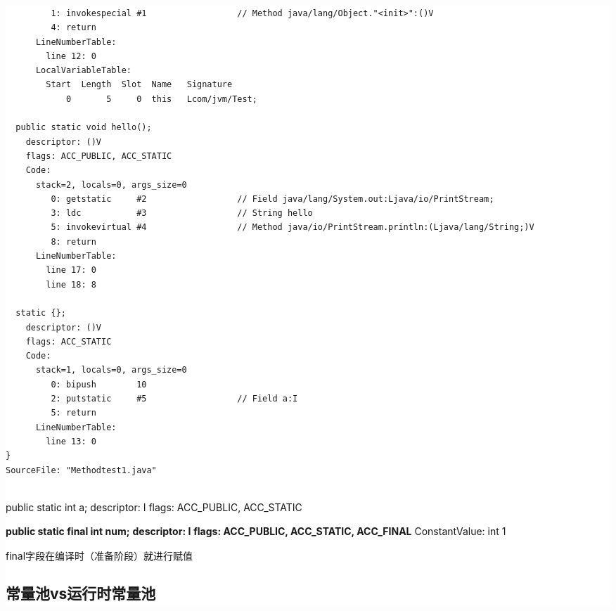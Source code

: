 ```
         1: invokespecial #1                  // Method java/lang/Object."<init>":()V
         4: return
      LineNumberTable:
        line 12: 0
      LocalVariableTable:
        Start  Length  Slot  Name   Signature
            0       5     0  this   Lcom/jvm/Test;

  public static void hello();
    descriptor: ()V
    flags: ACC_PUBLIC, ACC_STATIC
    Code:
      stack=2, locals=0, args_size=0
         0: getstatic     #2                  // Field java/lang/System.out:Ljava/io/PrintStream;
         3: ldc           #3                  // String hello
         5: invokevirtual #4                  // Method java/io/PrintStream.println:(Ljava/lang/String;)V
         8: return
      LineNumberTable:
        line 17: 0
        line 18: 8

  static {};
    descriptor: ()V
    flags: ACC_STATIC
    Code:
      stack=1, locals=0, args_size=0
         0: bipush        10
         2: putstatic     #5                  // Field a:I
         5: return
      LineNumberTable:
        line 13: 0
}
SourceFile: "Methodtest1.java"


```

  public static int a;
    descriptor: I
    flags: ACC_PUBLIC, ACC_STATIC

  **public static final int num;**
    **descriptor: I**
    **flags: ACC_PUBLIC, ACC_STATIC, ACC_FINAL**
    ConstantValue: int 1

final字段在编译时（准备阶段）就进行赋值





## 常量池vs运行时常量池
